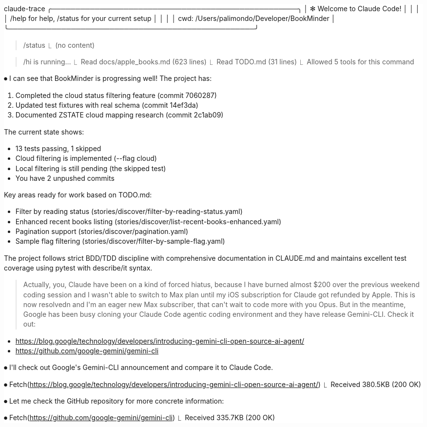 claude-trace
╭───────────────────────────────────────────────────╮
│ ✻ Welcome to Claude Code!                         │
│                                                   │
│   /help for help, /status for your current setup  │
│                                                   │
│   cwd: /Users/palimondo/Developer/BookMinder      │
╰───────────────────────────────────────────────────╯


> /status 
  ⎿  (no content)

> /hi is running… 
  ⎿  Read docs/apple_books.md (623 lines)
  ⎿  Read TODO.md (31 lines)
  ⎿  Allowed 5 tools for this command

⏺ I can see that BookMinder is progressing well! The project has:

  1. Completed the cloud status filtering feature (commit 7060287)
  2. Updated test fixtures with real schema (commit 14ef3da)
  3. Documented ZSTATE cloud mapping research (commit 2c1ab09)

  The current state shows:
  - 13 tests passing, 1 skipped
  - Cloud filtering is implemented (--flag cloud)
  - Local filtering is still pending (the skipped test)
  - You have 2 unpushed commits

  Key areas ready for work based on TODO.md:
  - Filter by reading status (stories/discover/filter-by-reading-status.yaml)
  - Enhanced recent books listing (stories/discover/list-recent-books-enhanced.yaml)
  - Pagination support (stories/discover/pagination.yaml)
  - Sample flag filtering (stories/discover/filter-by-sample-flag.yaml)

  The project follows strict BDD/TDD discipline with comprehensive documentation in CLAUDE.md and maintains excellent test coverage using pytest with describe/it syntax.

> Actually, you, Claude have been on a kind of forced hiatus, because I have burned almost $200 over the previous weekend coding session and I wasn't able to switch to 
  Max plan until my iOS subscription for Claude got refunded by Apple. This is now resolvedn and I'm an eager new Max subscriber, that can't wait to code more with you 
  Opus. But in the meantime, Google has been busy cloning your Claude Code agentic coding environment and they have release Gemini-CLI. Check it out: 
  * https://blog.google/technology/developers/introducing-gemini-cli-open-source-ai-agent/ 
  * https://github.com/google-gemini/gemini-cli

⏺ I'll check out Google's Gemini-CLI announcement and compare it to Claude Code.

⏺ Fetch(https://blog.google/technology/developers/introducing-gemini-cli-open-source-ai-agent/)
  ⎿  Received 380.5KB (200 OK)

⏺ Let me check the GitHub repository for more concrete information:

⏺ Fetch(https://github.com/google-gemini/gemini-cli)
  ⎿  Received 335.7KB (200 OK)
